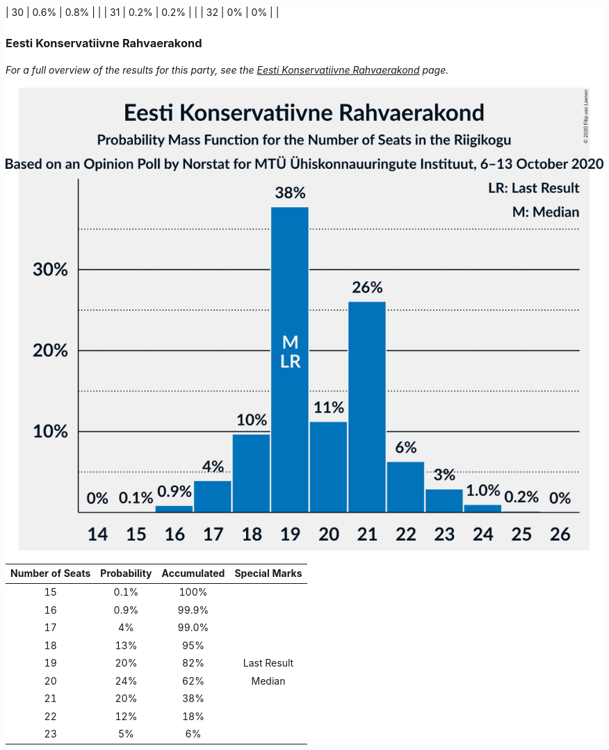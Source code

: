 | 30 | 0.6% | 0.8% |  |
| 31 | 0.2% | 0.2% |  |
| 32 | 0% | 0% |  |

### Eesti Konservatiivne Rahvaerakond

*For a full overview of the results for this party, see the [Eesti Konservatiivne Rahvaerakond](party-eestikonservatiivnerahvaerakond.html) page.*

![Graph with seats probability mass function not yet produced](2020-10-13-Norstat-seats-pmf-eestikonservatiivnerahvaerakond.png "Seats Probability Mass Function")

| Number of Seats | Probability | Accumulated | Special Marks |
|:---------------:|:-----------:|:-----------:|:-------------:|
| 15 | 0.1% | 100% |  |
| 16 | 0.9% | 99.9% |  |
| 17 | 4% | 99.0% |  |
| 18 | 13% | 95% |  |
| 19 | 20% | 82% | Last Result |
| 20 | 24% | 62% | Median |
| 21 | 20% | 38% |  |
| 22 | 12% | 18% |  |
| 23 | 5% | 6% |  |